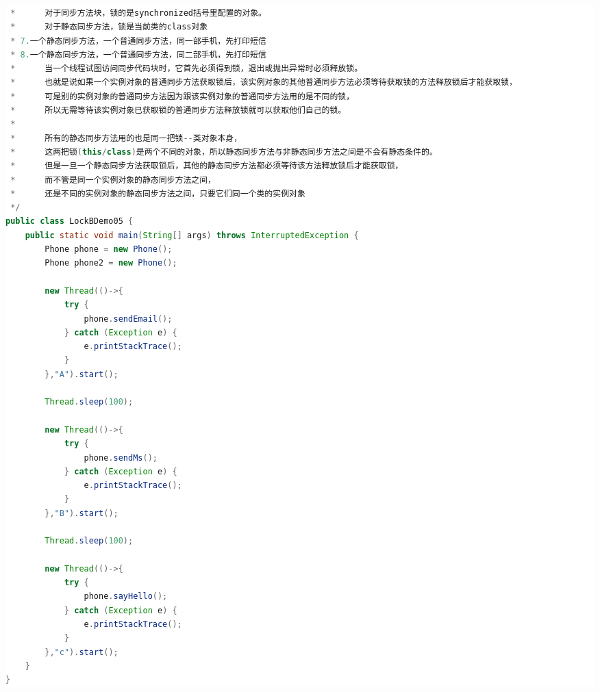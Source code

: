 ```java
 *      对于同步方法块，锁的是synchronized括号里配置的对象。
 *      对于静态同步方法，锁是当前类的class对象
 * 7.一个静态同步方法，一个普通同步方法，同一部手机，先打印短信
 * 8.一个静态同步方法，一个普通同步方法，同二部手机，先打印短信
 *      当一个线程试图访问同步代码块时，它首先必须得到锁，退出或抛出异常时必须释放锁。
 *      也就是说如果一个实例对象的普通同步方法获取锁后，该实例对象的其他普通同步方法必须等待获取锁的方法释放锁后才能获取锁，
 *      可是别的实例对象的普通同步方法因为跟该实例对象的普通同步方法用的是不同的锁，
 *      所以无需等待该实例对象已获取锁的普通同步方法释放锁就可以获取他们自己的锁。
 *
 *      所有的静态同步方法用的也是同一把锁--类对象本身，
 *      这两把锁(this/class)是两个不同的对象，所以静态同步方法与非静态同步方法之间是不会有静态条件的。
 *      但是一旦一个静态同步方法获取锁后，其他的静态同步方法都必须等待该方法释放锁后才能获取锁，
 *      而不管是同一个实例对象的静态同步方法之间，
 *      还是不同的实例对象的静态同步方法之间，只要它们同一个类的实例对象
 */
public class LockBDemo05 {
    public static void main(String[] args) throws InterruptedException {
        Phone phone = new Phone();
        Phone phone2 = new Phone();

        new Thread(()->{
            try {
                phone.sendEmail();
            } catch (Exception e) {
                e.printStackTrace();
            }
        },"A").start();

        Thread.sleep(100);

        new Thread(()->{
            try {
                phone.sendMs();
            } catch (Exception e) {
                e.printStackTrace();
            }
        },"B").start();

        Thread.sleep(100);

        new Thread(()->{
            try {
                phone.sayHello();
            } catch (Exception e) {
                e.printStackTrace();
            }
        },"c").start();
    }
}
```
